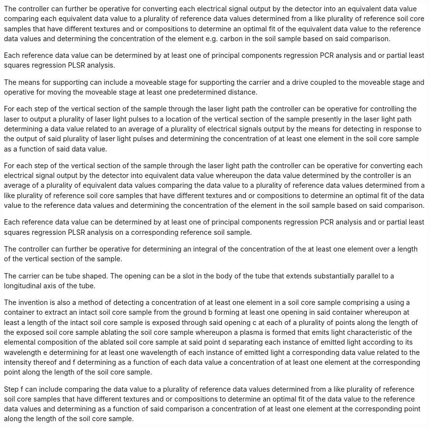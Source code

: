 The controller can further be operative for converting each electrical signal output by the detector into an equivalent data value comparing each equivalent data value to a plurality of reference data values determined from a like plurality of reference soil core samples that have different textures and or compositions to determine an optimal fit of the equivalent data value to the reference data values and determining the concentration of the element e.g. carbon in the soil sample based on said comparison.

Each reference data value can be determined by at least one of principal components regression PCR analysis and or partial least squares regression PLSR analysis.

The means for supporting can include a moveable stage for supporting the carrier and a drive coupled to the moveable stage and operative for moving the moveable stage at least one predetermined distance.

For each step of the vertical section of the sample through the laser light path the controller can be operative for controlling the laser to output a plurality of laser light pulses to a location of the vertical section of the sample presently in the laser light path determining a data value related to an average of a plurality of electrical signals output by the means for detecting in response to the output of said plurality of laser light pulses and determining the concentration of at least one element in the soil core sample as a function of said data value.

For each step of the vertical section of the sample through the laser light path the controller can be operative for converting each electrical signal output by the detector into equivalent data value whereupon the data value determined by the controller is an average of a plurality of equivalent data values comparing the data value to a plurality of reference data values determined from a like plurality of reference soil core samples that have different textures and or compositions to determine an optimal fit of the data value to the reference data values and determining the concentration of the element in the soil sample based on said comparison.

Each reference data value can be determined by at least one of principal components regression PCR analysis and or partial least squares regression PLSR analysis on a corresponding reference soil sample.

The controller can further be operative for determining an integral of the concentration of the at least one element over a length of the vertical section of the sample.

The carrier can be tube shaped. The opening can be a slot in the body of the tube that extends substantially parallel to a longitudinal axis of the tube.

The invention is also a method of detecting a concentration of at least one element in a soil core sample comprising a using a container to extract an intact soil core sample from the ground b forming at least one opening in said container whereupon at least a length of the intact soil core sample is exposed through said opening c at each of a plurality of points along the length of the exposed soil core sample ablating the soil core sample whereupon a plasma is formed that emits light characteristic of the elemental composition of the ablated soil core sample at said point d separating each instance of emitted light according to its wavelength e determining for at least one wavelength of each instance of emitted light a corresponding data value related to the intensity thereof and f determining as a function of each data value a concentration of at least one element at the corresponding point along the length of the soil core sample.

Step f can include comparing the data value to a plurality of reference data values determined from a like plurality of reference soil core samples that have different textures and or compositions to determine an optimal fit of the data value to the reference data values and determining as a function of said comparison a concentration of at least one element at the corresponding point along the length of the soil core sample.
